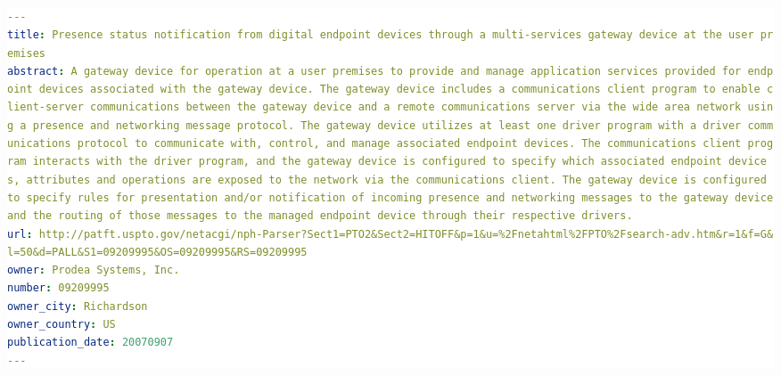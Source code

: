 ```yaml
---
title: Presence status notification from digital endpoint devices through a multi-services gateway device at the user premises
abstract: A gateway device for operation at a user premises to provide and manage application services provided for endpoint devices associated with the gateway device. The gateway device includes a communications client program to enable client-server communications between the gateway device and a remote communications server via the wide area network using a presence and networking message protocol. The gateway device utilizes at least one driver program with a driver communications protocol to communicate with, control, and manage associated endpoint devices. The communications client program interacts with the driver program, and the gateway device is configured to specify which associated endpoint devices, attributes and operations are exposed to the network via the communications client. The gateway device is configured to specify rules for presentation and/or notification of incoming presence and networking messages to the gateway device and the routing of those messages to the managed endpoint device through their respective drivers.
url: http://patft.uspto.gov/netacgi/nph-Parser?Sect1=PTO2&Sect2=HITOFF&p=1&u=%2Fnetahtml%2FPTO%2Fsearch-adv.htm&r=1&f=G&l=50&d=PALL&S1=09209995&OS=09209995&RS=09209995
owner: Prodea Systems, Inc.
number: 09209995
owner_city: Richardson
owner_country: US
publication_date: 20070907
---
```

